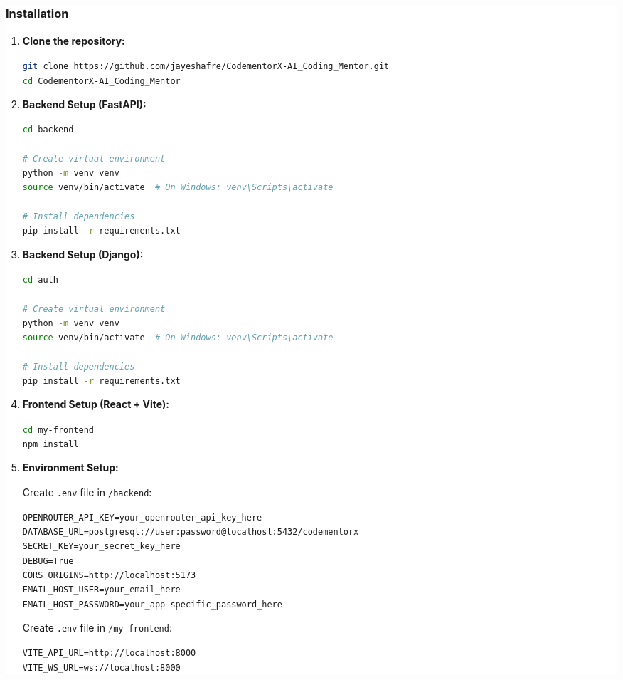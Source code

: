 ### Installation

1. **Clone the repository:**
   ```bash
   git clone https://github.com/jayeshafre/CodementorX-AI_Coding_Mentor.git
   cd CodementorX-AI_Coding_Mentor
   ```

2. **Backend Setup (FastAPI):**
   ```bash
   cd backend
   
   # Create virtual environment
   python -m venv venv
   source venv/bin/activate  # On Windows: venv\Scripts\activate
   
   # Install dependencies
   pip install -r requirements.txt
   ```
3. **Backend Setup (Django):**
   ```bash
   cd auth
   
   # Create virtual environment
   python -m venv venv
   source venv/bin/activate  # On Windows: venv\Scripts\activate
   
   # Install dependencies
   pip install -r requirements.txt
   ```
   
4. **Frontend Setup (React + Vite):**
   ```bash
   cd my-frontend
   npm install
   ```

5. **Environment Setup:**
   
   Create `.env` file in `/backend`:
   ```env
   OPENROUTER_API_KEY=your_openrouter_api_key_here
   DATABASE_URL=postgresql://user:password@localhost:5432/codementorx
   SECRET_KEY=your_secret_key_here
   DEBUG=True
   CORS_ORIGINS=http://localhost:5173
   EMAIL_HOST_USER=your_email_here
   EMAIL_HOST_PASSWORD=your_app-specific_password_here
   
   ```
   
   Create `.env` file in `/my-frontend`:
   ```env
   VITE_API_URL=http://localhost:8000
   VITE_WS_URL=ws://localhost:8000
   ```
